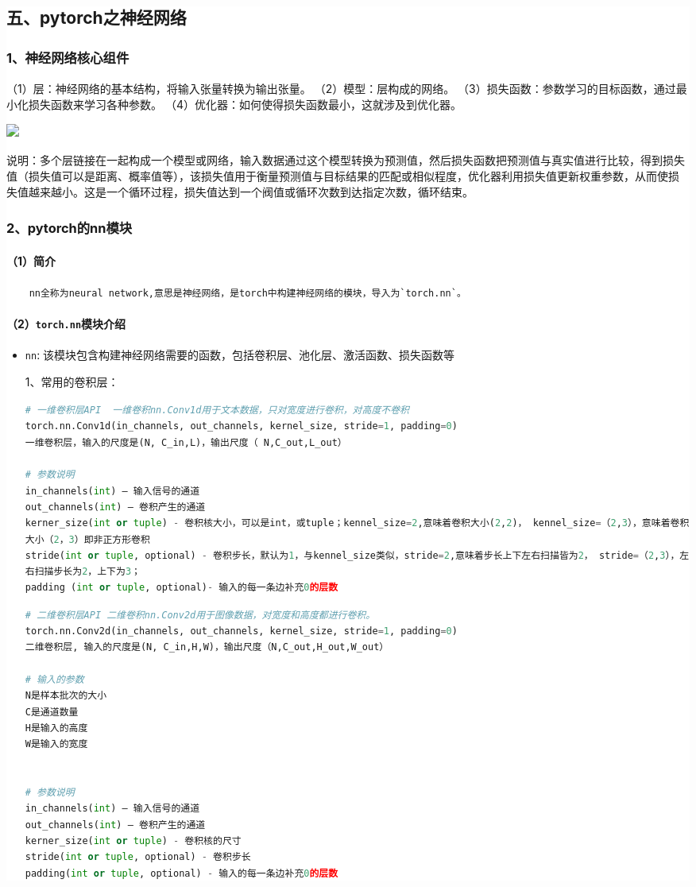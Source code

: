 

## 五、pytorch之神经网络

### 1、神经网络核心组件

（1）层：神经网络的基本结构，将输入张量转换为输出张量。
（2）模型：层构成的网络。
（3）损失函数：参数学习的目标函数，通过最小化损失函数来学习各种参数。
（4）优化器：如何使得损失函数最小，这就涉及到优化器。

![](/img/神经网络组件.png)

说明：多个层链接在一起构成一个模型或网络，输入数据通过这个模型转换为预测值，然后损失函数把预测值与真实值进行比较，得到损失值（损失值可以是距离、概率值等），该损失值用于衡量预测值与目标结果的匹配或相似程度，优化器利用损失值更新权重参数，从而使损失值越来越小。这是一个循环过程，损失值达到一个阀值或循环次数到达指定次数，循环结束。

### 2、pytorch的nn模块

#### （1）简介

 		nn全称为neural network,意思是神经网络，是torch中构建神经网络的模块，导入为`torch.nn`。

#### （2）`torch.nn`模块介绍

- `nn`:  该模块包含构建神经网络需要的函数，包括卷积层、池化层、激活函数、损失函数等

  1、常用的卷积层：

  ```python
  # 一维卷积层API  一维卷积nn.Conv1d用于文本数据，只对宽度进行卷积，对高度不卷积
  torch.nn.Conv1d(in_channels, out_channels, kernel_size, stride=1, padding=0)
  一维卷积层，输入的尺度是(N, C_in,L)，输出尺度（ N,C_out,L_out）
  
  # 参数说明
  in_channels(int) – 输入信号的通道
  out_channels(int) – 卷积产生的通道
  kerner_size(int or tuple) - 卷积核大小，可以是int，或tuple；kennel_size=2,意味着卷积大小(2,2)， kennel_size=（2,3），意味着卷积大小（2，3）即非正方形卷积
  stride(int or tuple, optional) - 卷积步长，默认为1，与kennel_size类似，stride=2,意味着步长上下左右扫描皆为2， stride=（2,3），左右扫描步长为2，上下为3；
  padding (int or tuple, optional)- 输入的每一条边补充0的层数
  ```

  ```python
  # 二维卷积层API 二维卷积nn.Conv2d用于图像数据，对宽度和高度都进行卷积。
  torch.nn.Conv2d(in_channels, out_channels, kernel_size, stride=1, padding=0)
  二维卷积层, 输入的尺度是(N, C_in,H,W)，输出尺度（N,C_out,H_out,W_out）
  
  # 输入的参数
  N是样本批次的大小
  C是通道数量
  H是输入的高度
  W是输入的宽度
  
  
  # 参数说明
  in_channels(int) – 输入信号的通道
  out_channels(int) – 卷积产生的通道
  kerner_size(int or tuple) - 卷积核的尺寸
  stride(int or tuple, optional) - 卷积步长
  padding(int or tuple, optional) - 输入的每一条边补充0的层数
  ```
